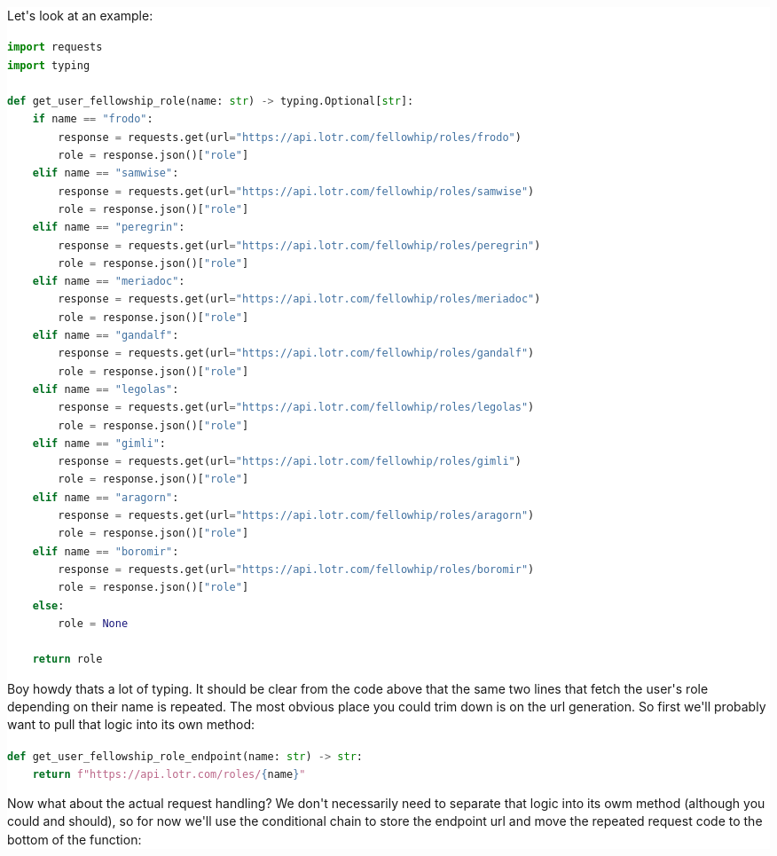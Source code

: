 Let's look at an example:

```python
import requests
import typing

def get_user_fellowship_role(name: str) -> typing.Optional[str]:
    if name == "frodo":
        response = requests.get(url="https://api.lotr.com/fellowhip/roles/frodo")
        role = response.json()["role"]
    elif name == "samwise":
        response = requests.get(url="https://api.lotr.com/fellowhip/roles/samwise")
        role = response.json()["role"]
    elif name == "peregrin":
        response = requests.get(url="https://api.lotr.com/fellowhip/roles/peregrin")
        role = response.json()["role"]
    elif name == "meriadoc":
        response = requests.get(url="https://api.lotr.com/fellowhip/roles/meriadoc")
        role = response.json()["role"]
    elif name == "gandalf":
        response = requests.get(url="https://api.lotr.com/fellowhip/roles/gandalf")
        role = response.json()["role"]
    elif name == "legolas":
        response = requests.get(url="https://api.lotr.com/fellowhip/roles/legolas")
        role = response.json()["role"]
    elif name == "gimli":
        response = requests.get(url="https://api.lotr.com/fellowhip/roles/gimli")
        role = response.json()["role"]
    elif name == "aragorn":
        response = requests.get(url="https://api.lotr.com/fellowhip/roles/aragorn")
        role = response.json()["role"]
    elif name == "boromir":
        response = requests.get(url="https://api.lotr.com/fellowhip/roles/boromir")
        role = response.json()["role"]
    else:
        role = None

    return role
```

Boy howdy thats a lot of typing. It should be clear from the code above that the same two lines that fetch the user's
role depending on their name is repeated. The most obvious place you could trim down is on the url generation. So first
we'll probably want to pull that logic into its own method:

```python
def get_user_fellowship_role_endpoint(name: str) -> str:
    return f"https://api.lotr.com/roles/{name}"
```

Now what about the actual request handling? We don't necessarily need to separate that logic into its owm method
(although you could and should), so for now we'll use the conditional chain to store the endpoint url and move the
repeated request code to the bottom of the function:
